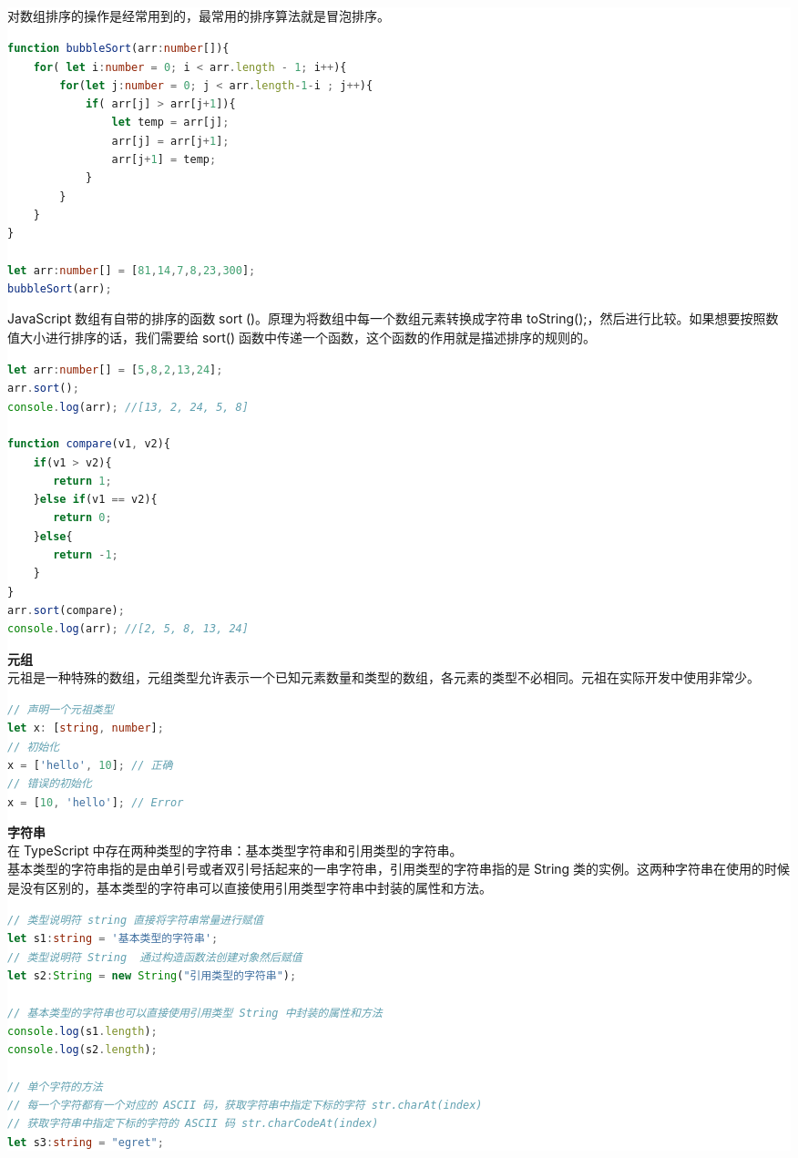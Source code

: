 对数组排序的操作是经常用到的，最常用的排序算法就是冒泡排序。  
```typescript
function bubbleSort(arr:number[]){
    for( let i:number = 0; i < arr.length - 1; i++){
        for(let j:number = 0; j < arr.length-1-i ; j++){
            if( arr[j] > arr[j+1]){
                let temp = arr[j];
                arr[j] = arr[j+1];
                arr[j+1] = temp;
            }
        }
    }
}

let arr:number[] = [81,14,7,8,23,300];
bubbleSort(arr);
```
JavaScript 数组有自带的排序的函数 sort ()。原理为将数组中每一个数组元素转换成字符串 toString();，然后进行比较。如果想要按照数值大小进行排序的话，我们需要给 sort() 函数中传递一个函数，这个函数的作用就是描述排序的规则的。  
```typescript
let arr:number[] = [5,8,2,13,24];
arr.sort();
console.log(arr); //[13, 2, 24, 5, 8]

function compare(v1, v2){
    if(v1 > v2){
       return 1;
    }else if(v1 == v2){
       return 0;
    }else{
       return -1;
    }
}
arr.sort(compare);
console.log(arr); //[2, 5, 8, 13, 24]
```

**元组**  
元祖是一种特殊的数组，元组类型允许表示一个已知元素数量和类型的数组，各元素的类型不必相同。元祖在实际开发中使用非常少。  
```typescript
// 声明一个元祖类型
let x: [string, number];
// 初始化
x = ['hello', 10]; // 正确
// 错误的初始化
x = [10, 'hello']; // Error
```

**字符串**  
在 TypeScript 中存在两种类型的字符串：基本类型字符串和引用类型的字符串。  
基本类型的字符串指的是由单引号或者双引号括起来的一串字符串，引用类型的字符串指的是 String 类的实例。这两种字符串在使用的时候是没有区别的，基本类型的字符串可以直接使用引用类型字符串中封装的属性和方法。  
```typescript
// 类型说明符 string 直接将字符串常量进行赋值
let s1:string = '基本类型的字符串';
// 类型说明符 String  通过构造函数法创建对象然后赋值
let s2:String = new String("引用类型的字符串");

// 基本类型的字符串也可以直接使用引用类型 String 中封装的属性和方法
console.log(s1.length);
console.log(s2.length);

// 单个字符的方法
// 每一个字符都有一个对应的 ASCII 码，获取字符串中指定下标的字符 str.charAt(index)
// 获取字符串中指定下标的字符的 ASCII 码 str.charCodeAt(index)
let s3:string = "egret";
```